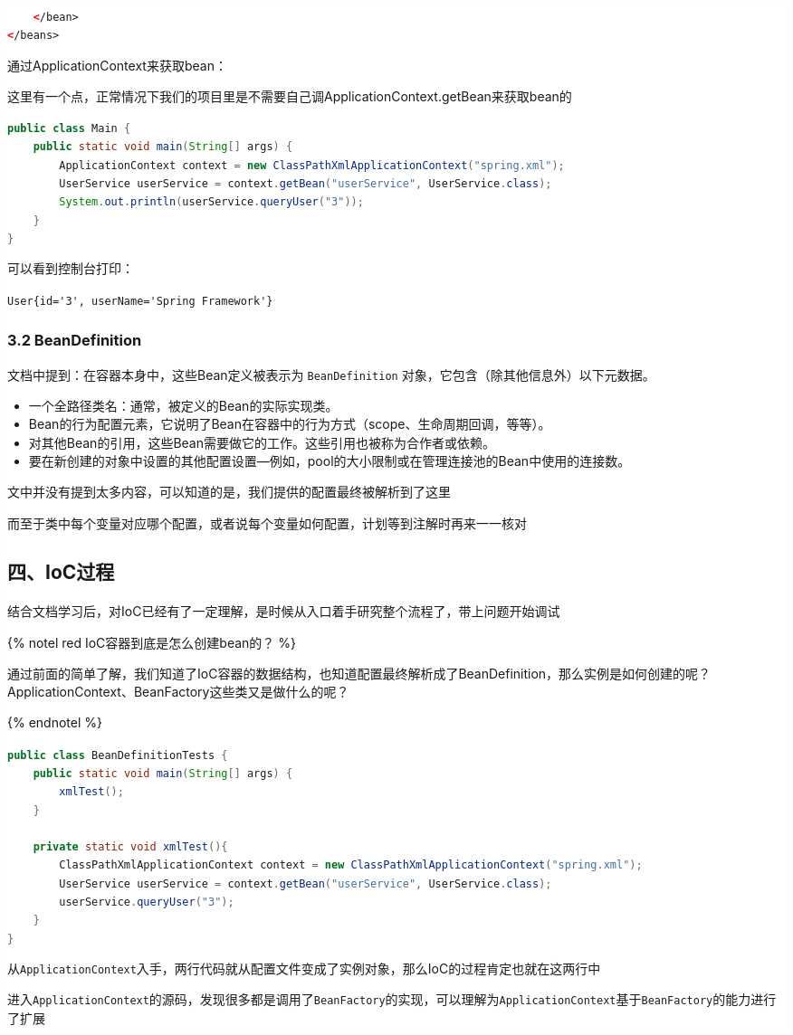 ```xml
	</bean>
</beans>
```

通过ApplicationContext来获取bean：

这里有一个点，正常情况下我们的项目里是不需要自己调ApplicationContext.getBean来获取bean的

```java
public class Main {
	public static void main(String[] args) {
		ApplicationContext context = new ClassPathXmlApplicationContext("spring.xml");
		UserService userService = context.getBean("userService", UserService.class);
		System.out.println(userService.queryUser("3"));
	}
}
```

可以看到控制台打印：

```txt
User{id='3', userName='Spring Framework'}
```

### 3.2 BeanDefinition

文档中提到：在容器本身中，这些Bean定义被表示为 `BeanDefinition` 对象，它包含（除其他信息外）以下元数据。

- 一个全路径类名：通常，被定义的Bean的实际实现类。
- Bean的行为配置元素，它说明了Bean在容器中的行为方式（scope、生命周期回调，等等）。
- 对其他Bean的引用，这些Bean需要做它的工作。这些引用也被称为合作者或依赖。
- 要在新创建的对象中设置的其他配置设置—例如，pool的大小限制或在管理连接池的Bean中使用的连接数。

文中并没有提到太多内容，可以知道的是，我们提供的配置最终被解析到了这里

而至于类中每个变量对应哪个配置，或者说每个变量如何配置，计划等到注解时再来一一核对

## 四、IoC过程

结合文档学习后，对IoC已经有了一定理解，是时候从入口着手研究整个流程了，带上问题开始调试

{% notel red IoC容器到底是怎么创建bean的？ %}

通过前面的简单了解，我们知道了IoC容器的数据结构，也知道配置最终解析成了BeanDefinition，那么实例是如何创建的呢？ApplicationContext、BeanFactory这些类又是做什么的呢？

{% endnotel %}

```java
public class BeanDefinitionTests {
	public static void main(String[] args) {
		xmlTest();
	}

	private static void xmlTest(){
		ClassPathXmlApplicationContext context = new ClassPathXmlApplicationContext("spring.xml");
		UserService userService = context.getBean("userService", UserService.class);
		userService.queryUser("3");
	}
}
```

从`ApplicationContext`入手，两行代码就从配置文件变成了实例对象，那么IoC的过程肯定也就在这两行中

进入`ApplicationContext`的源码，发现很多都是调用了`BeanFactory`的实现，可以理解为`ApplicationContext`基于`BeanFactory`的能力进行了扩展





